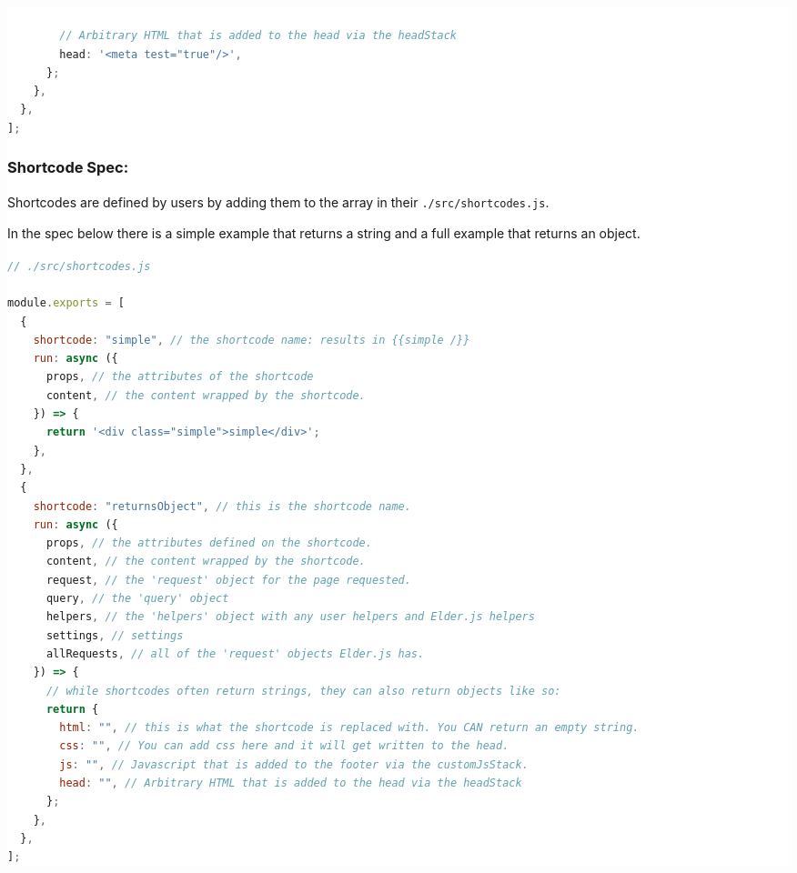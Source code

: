 ```javascript

        // Arbitrary HTML that is added to the head via the headStack
        head: '<meta test="true"/>',
      };
    },
  },
];
```

### Shortcode Spec:

Shortcodes are defined by users by adding them to the array in their `./src/shortcodes.js`.

In the spec below there is a simple example that returns a string and a full example that returns an object.

```javascript
// ./src/shortcodes.js

module.exports = [
  {
    shortcode: "simple", // the shortcode name: results in {{simple /}}
    run: async ({
      props, // the attributes of the shortcode
      content, // the content wrapped by the shortcode.
    }) => {
      return '<div class="simple">simple</div>';
    },
  },
  {
    shortcode: "returnsObject", // this is the shortcode name.
    run: async ({
      props, // the attributes defined on the shortcode.
      content, // the content wrapped by the shortcode.
      request, // the 'request' object for the page requested.
      query, // the 'query' object
      helpers, // the 'helpers' object with any user helpers and Elder.js helpers
      settings, // settings
      allRequests, // all of the 'request' objects Elder.js has.
    }) => {
      // while shortcodes often return strings, they can also return objects like so:
      return {
        html: "", // this is what the shortcode is replaced with. You CAN return an empty string.
        css: "", // You can add css here and it will get written to the head.
        js: "", // Javascript that is added to the footer via the customJsStack.
        head: "", // Arbitrary HTML that is added to the head via the headStack
      };
    },
  },
];
```
